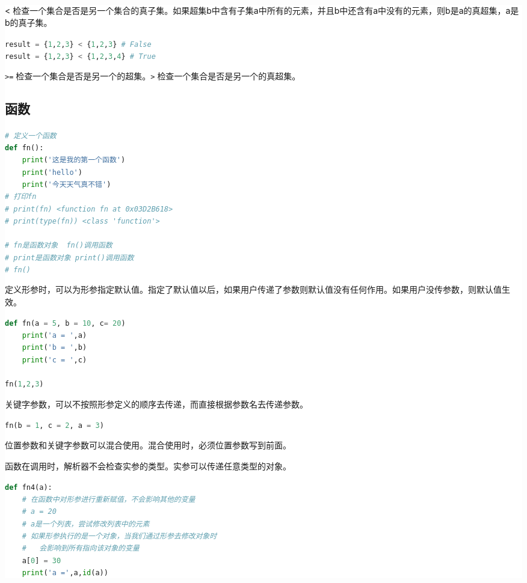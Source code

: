 < 检查一个集合是否是另一个集合的真子集。如果超集b中含有子集a中所有的元素，并且b中还含有a中没有的元素，则b是a的真超集，a是b的真子集。

```python
result = {1,2,3} < {1,2,3} # False
result = {1,2,3} < {1,2,3,4} # True 
```

`>=` 检查一个集合是否是另一个的超集。`>` 检查一个集合是否是另一个的真超集。

## 函数

```python
# 定义一个函数
def fn():
	print('这是我的第一个函数')
	print('hello')
	print('今天天气真不错')
# 打印fn
# print(fn) <function fn at 0x03D2B618>
# print(type(fn)) <class 'function'>	

# fn是函数对象  fn()调用函数
# print是函数对象 print()调用函数
# fn()
```

定义形参时，可以为形参指定默认值。指定了默认值以后，如果用户传递了参数则默认值没有任何作用。如果用户没传参数，则默认值生效。

```python
def fn(a = 5, b = 10, c= 20)
	print('a = ',a)
	print('b = ',b)
	print('c = ',c)
    
fn(1,2,3)
```

关键字参数，可以不按照形参定义的顺序去传递，而直接根据参数名去传递参数。

```python
fn(b = 1, c = 2, a = 3)
```

位置参数和关键字参数可以混合使用。混合使用时，必须位置参数写到前面。



函数在调用时，解析器不会检查实参的类型。实参可以传递任意类型的对象。



```python
def fn4(a):
    # 在函数中对形参进行重新赋值，不会影响其他的变量
    # a = 20
    # a是一个列表，尝试修改列表中的元素
    # 如果形参执行的是一个对象，当我们通过形参去修改对象时
    #   会影响到所有指向该对象的变量
    a[0] = 30
    print('a =',a,id(a))
```
